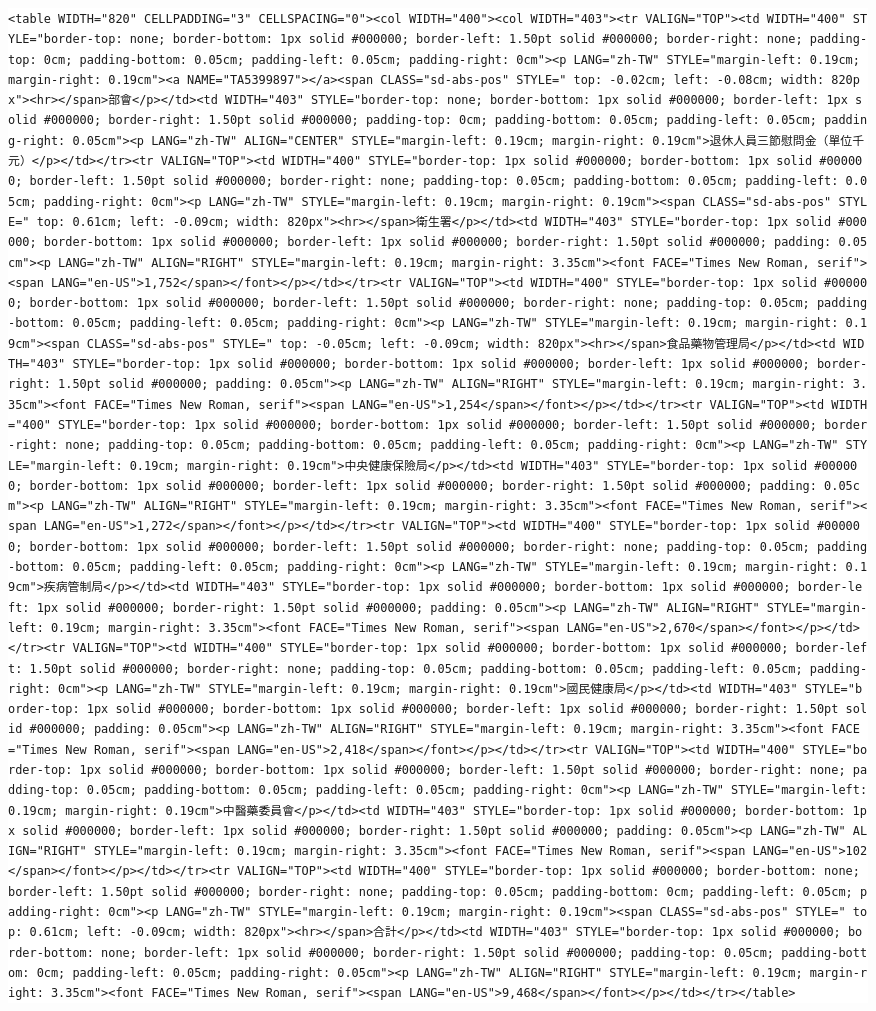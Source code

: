     <table WIDTH="820" CELLPADDING="3" CELLSPACING="0"><col WIDTH="400"><col WIDTH="403"><tr VALIGN="TOP"><td WIDTH="400" STYLE="border-top: none; border-bottom: 1px solid #000000; border-left: 1.50pt solid #000000; border-right: none; padding-top: 0cm; padding-bottom: 0.05cm; padding-left: 0.05cm; padding-right: 0cm"><p LANG="zh-TW" STYLE="margin-left: 0.19cm; margin-right: 0.19cm"><a NAME="TA5399897"></a><span CLASS="sd-abs-pos" STYLE=" top: -0.02cm; left: -0.08cm; width: 820px"><hr></span>部會</p></td><td WIDTH="403" STYLE="border-top: none; border-bottom: 1px solid #000000; border-left: 1px solid #000000; border-right: 1.50pt solid #000000; padding-top: 0cm; padding-bottom: 0.05cm; padding-left: 0.05cm; padding-right: 0.05cm"><p LANG="zh-TW" ALIGN="CENTER" STYLE="margin-left: 0.19cm; margin-right: 0.19cm">退休人員三節慰問金（單位千元）</p></td></tr><tr VALIGN="TOP"><td WIDTH="400" STYLE="border-top: 1px solid #000000; border-bottom: 1px solid #000000; border-left: 1.50pt solid #000000; border-right: none; padding-top: 0.05cm; padding-bottom: 0.05cm; padding-left: 0.05cm; padding-right: 0cm"><p LANG="zh-TW" STYLE="margin-left: 0.19cm; margin-right: 0.19cm"><span CLASS="sd-abs-pos" STYLE=" top: 0.61cm; left: -0.09cm; width: 820px"><hr></span>衛生署</p></td><td WIDTH="403" STYLE="border-top: 1px solid #000000; border-bottom: 1px solid #000000; border-left: 1px solid #000000; border-right: 1.50pt solid #000000; padding: 0.05cm"><p LANG="zh-TW" ALIGN="RIGHT" STYLE="margin-left: 0.19cm; margin-right: 3.35cm"><font FACE="Times New Roman, serif"><span LANG="en-US">1,752</span></font></p></td></tr><tr VALIGN="TOP"><td WIDTH="400" STYLE="border-top: 1px solid #000000; border-bottom: 1px solid #000000; border-left: 1.50pt solid #000000; border-right: none; padding-top: 0.05cm; padding-bottom: 0.05cm; padding-left: 0.05cm; padding-right: 0cm"><p LANG="zh-TW" STYLE="margin-left: 0.19cm; margin-right: 0.19cm"><span CLASS="sd-abs-pos" STYLE=" top: -0.05cm; left: -0.09cm; width: 820px"><hr></span>食品藥物管理局</p></td><td WIDTH="403" STYLE="border-top: 1px solid #000000; border-bottom: 1px solid #000000; border-left: 1px solid #000000; border-right: 1.50pt solid #000000; padding: 0.05cm"><p LANG="zh-TW" ALIGN="RIGHT" STYLE="margin-left: 0.19cm; margin-right: 3.35cm"><font FACE="Times New Roman, serif"><span LANG="en-US">1,254</span></font></p></td></tr><tr VALIGN="TOP"><td WIDTH="400" STYLE="border-top: 1px solid #000000; border-bottom: 1px solid #000000; border-left: 1.50pt solid #000000; border-right: none; padding-top: 0.05cm; padding-bottom: 0.05cm; padding-left: 0.05cm; padding-right: 0cm"><p LANG="zh-TW" STYLE="margin-left: 0.19cm; margin-right: 0.19cm">中央健康保險局</p></td><td WIDTH="403" STYLE="border-top: 1px solid #000000; border-bottom: 1px solid #000000; border-left: 1px solid #000000; border-right: 1.50pt solid #000000; padding: 0.05cm"><p LANG="zh-TW" ALIGN="RIGHT" STYLE="margin-left: 0.19cm; margin-right: 3.35cm"><font FACE="Times New Roman, serif"><span LANG="en-US">1,272</span></font></p></td></tr><tr VALIGN="TOP"><td WIDTH="400" STYLE="border-top: 1px solid #000000; border-bottom: 1px solid #000000; border-left: 1.50pt solid #000000; border-right: none; padding-top: 0.05cm; padding-bottom: 0.05cm; padding-left: 0.05cm; padding-right: 0cm"><p LANG="zh-TW" STYLE="margin-left: 0.19cm; margin-right: 0.19cm">疾病管制局</p></td><td WIDTH="403" STYLE="border-top: 1px solid #000000; border-bottom: 1px solid #000000; border-left: 1px solid #000000; border-right: 1.50pt solid #000000; padding: 0.05cm"><p LANG="zh-TW" ALIGN="RIGHT" STYLE="margin-left: 0.19cm; margin-right: 3.35cm"><font FACE="Times New Roman, serif"><span LANG="en-US">2,670</span></font></p></td></tr><tr VALIGN="TOP"><td WIDTH="400" STYLE="border-top: 1px solid #000000; border-bottom: 1px solid #000000; border-left: 1.50pt solid #000000; border-right: none; padding-top: 0.05cm; padding-bottom: 0.05cm; padding-left: 0.05cm; padding-right: 0cm"><p LANG="zh-TW" STYLE="margin-left: 0.19cm; margin-right: 0.19cm">國民健康局</p></td><td WIDTH="403" STYLE="border-top: 1px solid #000000; border-bottom: 1px solid #000000; border-left: 1px solid #000000; border-right: 1.50pt solid #000000; padding: 0.05cm"><p LANG="zh-TW" ALIGN="RIGHT" STYLE="margin-left: 0.19cm; margin-right: 3.35cm"><font FACE="Times New Roman, serif"><span LANG="en-US">2,418</span></font></p></td></tr><tr VALIGN="TOP"><td WIDTH="400" STYLE="border-top: 1px solid #000000; border-bottom: 1px solid #000000; border-left: 1.50pt solid #000000; border-right: none; padding-top: 0.05cm; padding-bottom: 0.05cm; padding-left: 0.05cm; padding-right: 0cm"><p LANG="zh-TW" STYLE="margin-left: 0.19cm; margin-right: 0.19cm">中醫藥委員會</p></td><td WIDTH="403" STYLE="border-top: 1px solid #000000; border-bottom: 1px solid #000000; border-left: 1px solid #000000; border-right: 1.50pt solid #000000; padding: 0.05cm"><p LANG="zh-TW" ALIGN="RIGHT" STYLE="margin-left: 0.19cm; margin-right: 3.35cm"><font FACE="Times New Roman, serif"><span LANG="en-US">102</span></font></p></td></tr><tr VALIGN="TOP"><td WIDTH="400" STYLE="border-top: 1px solid #000000; border-bottom: none; border-left: 1.50pt solid #000000; border-right: none; padding-top: 0.05cm; padding-bottom: 0cm; padding-left: 0.05cm; padding-right: 0cm"><p LANG="zh-TW" STYLE="margin-left: 0.19cm; margin-right: 0.19cm"><span CLASS="sd-abs-pos" STYLE=" top: 0.61cm; left: -0.09cm; width: 820px"><hr></span>合計</p></td><td WIDTH="403" STYLE="border-top: 1px solid #000000; border-bottom: none; border-left: 1px solid #000000; border-right: 1.50pt solid #000000; padding-top: 0.05cm; padding-bottom: 0cm; padding-left: 0.05cm; padding-right: 0.05cm"><p LANG="zh-TW" ALIGN="RIGHT" STYLE="margin-left: 0.19cm; margin-right: 3.35cm"><font FACE="Times New Roman, serif"><span LANG="en-US">9,468</span></font></p></td></tr></table>
